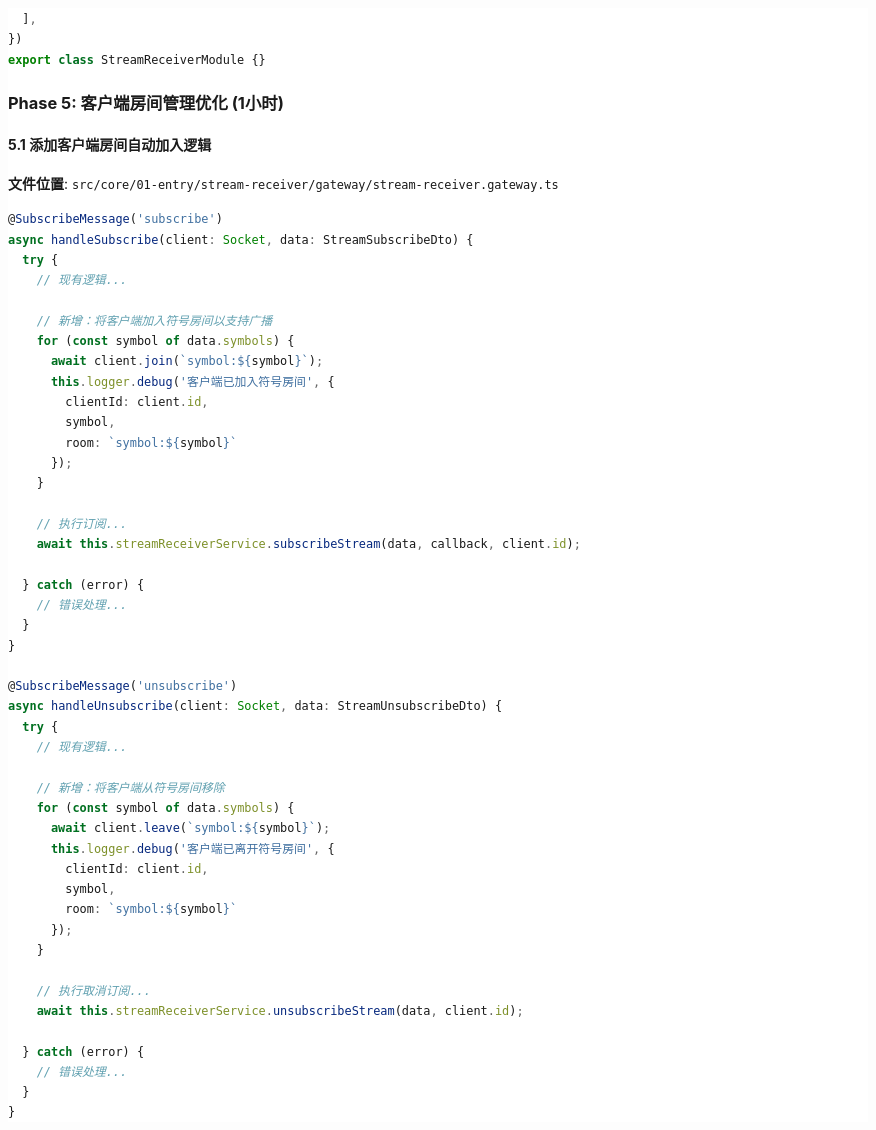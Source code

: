 ```typescript
  ],
})
export class StreamReceiverModule {}
```

### **Phase 5: 客户端房间管理优化** (1小时)

#### 5.1 添加客户端房间自动加入逻辑
**文件位置**: `src/core/01-entry/stream-receiver/gateway/stream-receiver.gateway.ts`

```typescript
@SubscribeMessage('subscribe')
async handleSubscribe(client: Socket, data: StreamSubscribeDto) {
  try {
    // 现有逻辑...
    
    // 新增：将客户端加入符号房间以支持广播
    for (const symbol of data.symbols) {
      await client.join(`symbol:${symbol}`);
      this.logger.debug('客户端已加入符号房间', { 
        clientId: client.id, 
        symbol,
        room: `symbol:${symbol}` 
      });
    }
    
    // 执行订阅...
    await this.streamReceiverService.subscribeStream(data, callback, client.id);
    
  } catch (error) {
    // 错误处理...
  }
}

@SubscribeMessage('unsubscribe')  
async handleUnsubscribe(client: Socket, data: StreamUnsubscribeDto) {
  try {
    // 现有逻辑...
    
    // 新增：将客户端从符号房间移除
    for (const symbol of data.symbols) {
      await client.leave(`symbol:${symbol}`);
      this.logger.debug('客户端已离开符号房间', { 
        clientId: client.id, 
        symbol,
        room: `symbol:${symbol}` 
      });
    }
    
    // 执行取消订阅...
    await this.streamReceiverService.unsubscribeStream(data, client.id);
    
  } catch (error) {
    // 错误处理...
  }
}
```
